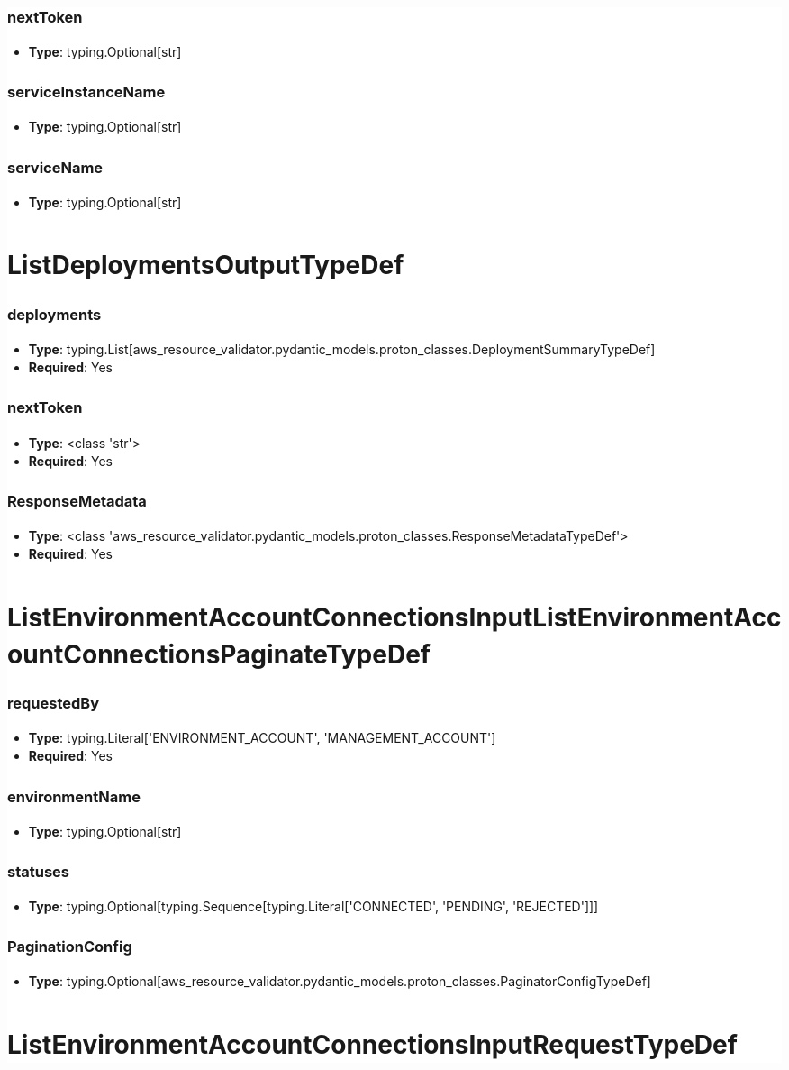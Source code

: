 ### nextToken
- **Type**: typing.Optional[str]

### serviceInstanceName
- **Type**: typing.Optional[str]

### serviceName
- **Type**: typing.Optional[str]


# ListDeploymentsOutputTypeDef

### deployments
- **Type**: typing.List[aws_resource_validator.pydantic_models.proton_classes.DeploymentSummaryTypeDef]
- **Required**: Yes

### nextToken
- **Type**: <class 'str'>
- **Required**: Yes

### ResponseMetadata
- **Type**: <class 'aws_resource_validator.pydantic_models.proton_classes.ResponseMetadataTypeDef'>
- **Required**: Yes


# ListEnvironmentAccountConnectionsInputListEnvironmentAccountConnectionsPaginateTypeDef

### requestedBy
- **Type**: typing.Literal['ENVIRONMENT_ACCOUNT', 'MANAGEMENT_ACCOUNT']
- **Required**: Yes

### environmentName
- **Type**: typing.Optional[str]

### statuses
- **Type**: typing.Optional[typing.Sequence[typing.Literal['CONNECTED', 'PENDING', 'REJECTED']]]

### PaginationConfig
- **Type**: typing.Optional[aws_resource_validator.pydantic_models.proton_classes.PaginatorConfigTypeDef]


# ListEnvironmentAccountConnectionsInputRequestTypeDef
